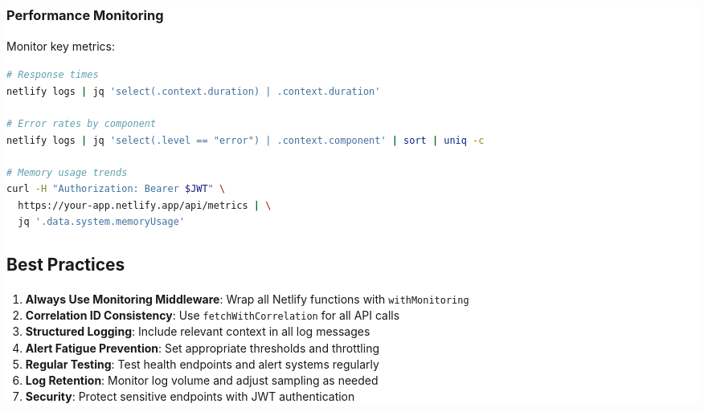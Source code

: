### Performance Monitoring

Monitor key metrics:
```bash
# Response times
netlify logs | jq 'select(.context.duration) | .context.duration'

# Error rates by component
netlify logs | jq 'select(.level == "error") | .context.component' | sort | uniq -c

# Memory usage trends
curl -H "Authorization: Bearer $JWT" \
  https://your-app.netlify.app/api/metrics | \
  jq '.data.system.memoryUsage'
```

## Best Practices

1. **Always Use Monitoring Middleware**: Wrap all Netlify functions with `withMonitoring`
2. **Correlation ID Consistency**: Use `fetchWithCorrelation` for all API calls
3. **Structured Logging**: Include relevant context in all log messages
4. **Alert Fatigue Prevention**: Set appropriate thresholds and throttling
5. **Regular Testing**: Test health endpoints and alert systems regularly
6. **Log Retention**: Monitor log volume and adjust sampling as needed
7. **Security**: Protect sensitive endpoints with JWT authentication